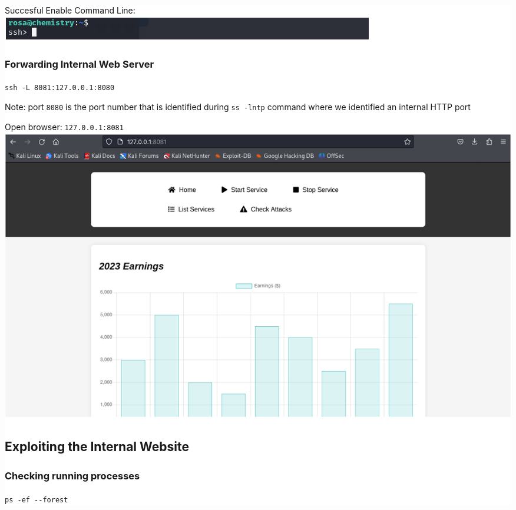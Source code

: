 Succesful Enable Command Line:\
![Successful Enable SSH](./images/23.png)

### Forwarding Internal Web Server
```
ssh -L 8081:127.0.0.1:8080
```
Note: port `8080` is the port number that is identified during `ss -lntp` command where we identified an internal HTTP port

Open browser: `127.0.0.1:8081`\
![Internal HTTP](./images/24.png)

## Exploiting the Internal Website
### Checking running processes
```
ps -ef --forest
```